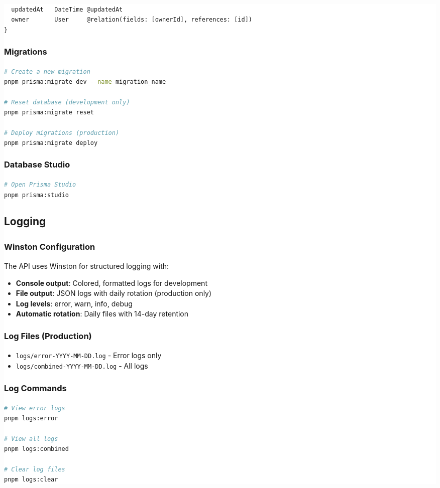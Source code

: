 ```prisma
  updatedAt   DateTime @updatedAt
  owner       User     @relation(fields: [ownerId], references: [id])
}
```

### Migrations

```bash
# Create a new migration
pnpm prisma:migrate dev --name migration_name

# Reset database (development only)
pnpm prisma:migrate reset

# Deploy migrations (production)
pnpm prisma:migrate deploy
```

### Database Studio

```bash
# Open Prisma Studio
pnpm prisma:studio
```

## Logging

### Winston Configuration

The API uses Winston for structured logging with:

- **Console output**: Colored, formatted logs for development
- **File output**: JSON logs with daily rotation (production only)
- **Log levels**: error, warn, info, debug
- **Automatic rotation**: Daily files with 14-day retention

### Log Files (Production)

- `logs/error-YYYY-MM-DD.log` - Error logs only
- `logs/combined-YYYY-MM-DD.log` - All logs

### Log Commands

```bash
# View error logs
pnpm logs:error

# View all logs
pnpm logs:combined

# Clear log files
pnpm logs:clear
```
